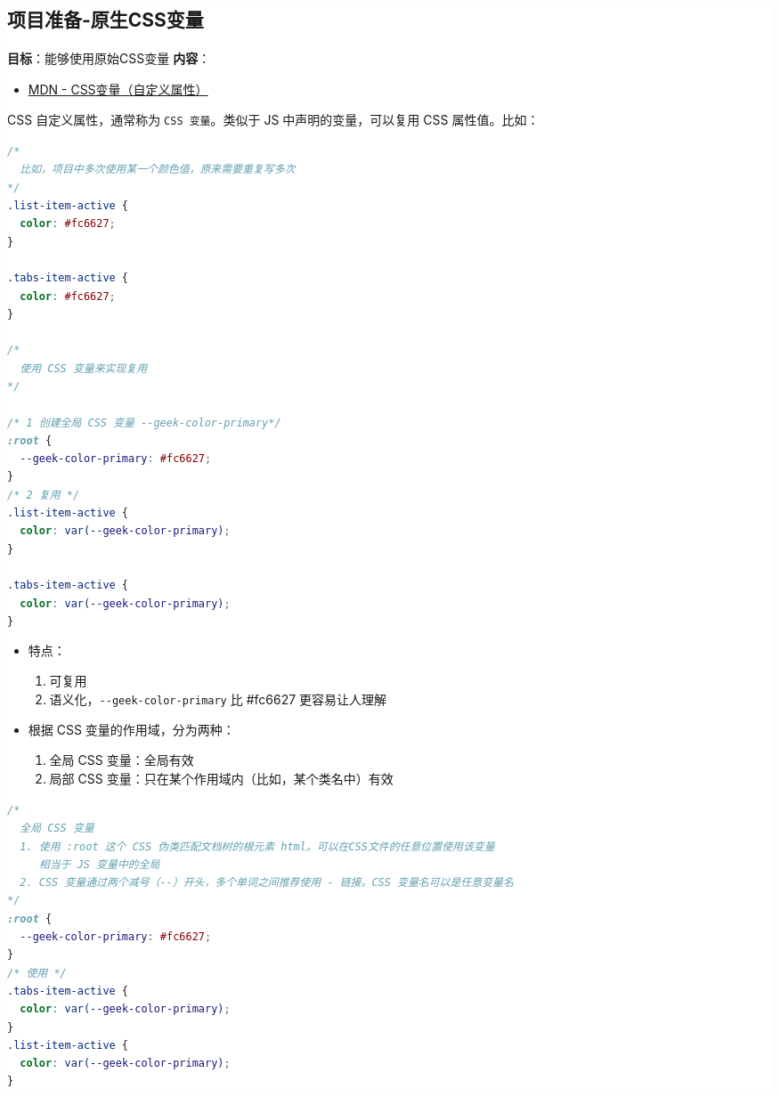 ## 项目准备-原生CSS变量

**目标**：能够使用原始CSS变量
**内容**：

- [MDN - CSS变量（自定义属性）](https://developer.mozilla.org/zh-CN/docs/Web/CSS/Using_CSS_custom_properties)

CSS 自定义属性，通常称为 `CSS 变量`。类似于 JS 中声明的变量，可以复用 CSS 属性值。比如：

```css
/* 
  比如，项目中多次使用某一个颜色值，原来需要重复写多次
*/
.list-item-active {
  color: #fc6627;
}

.tabs-item-active {
  color: #fc6627;
}

/* 
  使用 CSS 变量来实现复用
*/

/* 1 创建全局 CSS 变量 --geek-color-primary*/
:root {
  --geek-color-primary: #fc6627;
}
/* 2 复用 */
.list-item-active {
  color: var(--geek-color-primary);
}

.tabs-item-active {
  color: var(--geek-color-primary);
}
```

- 特点：
  1. 可复用
  2. 语义化，`--geek-color-primary` 比 #fc6627 更容易让人理解

- 根据 CSS 变量的作用域，分为两种：
  1. 全局 CSS 变量：全局有效
  2. 局部 CSS 变量：只在某个作用域内（比如，某个类名中）有效

```css
/*
  全局 CSS 变量
  1. 使用 :root 这个 CSS 伪类匹配文档树的根元素 html。可以在CSS文件的任意位置使用该变量
     相当于 JS 变量中的全局
  2. CSS 变量通过两个减号（--）开头，多个单词之间推荐使用 - 链接。CSS 变量名可以是任意变量名
*/
:root {
  --geek-color-primary: #fc6627;
}
/* 使用 */
.tabs-item-active {
  color: var(--geek-color-primary);
}
.list-item-active {
  color: var(--geek-color-primary);
}

```